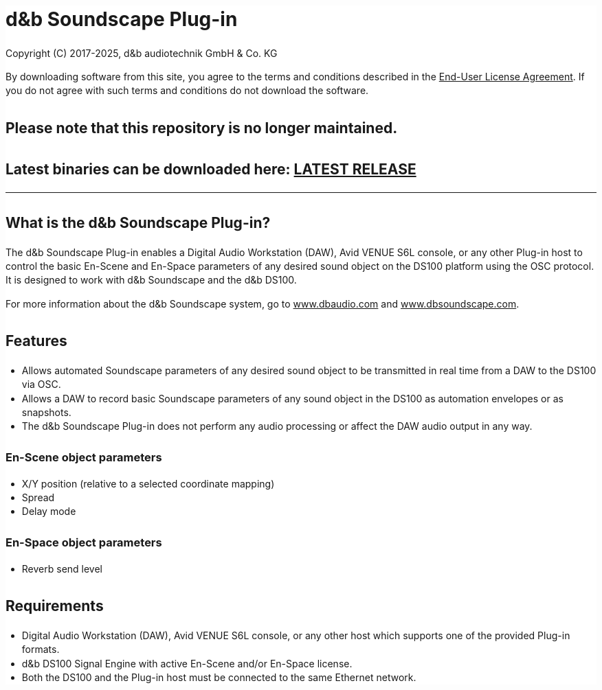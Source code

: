 # d&b Soundscape Plug-in

Copyright (C) 2017-2025, d&b audiotechnik GmbH & Co. KG

By downloading software from this site, you agree to the terms and conditions described in the [End-User License Agreement](EULA.md). If you do not agree with such terms and conditions do not download the software.

## Please note that this repository is no longer maintained. 

## Latest binaries can be downloaded here: [LATEST RELEASE](../../releases/latest)

---

## What is the d&b Soundscape Plug-in?

The d&b Soundscape Plug-in enables a Digital Audio Workstation (DAW), Avid VENUE S6L console, or any other Plug-in host to control the basic En-Scene and En-Space parameters of any desired sound object on the DS100 platform using the OSC protocol. It is designed to work with d&b Soundscape and the d&b DS100.

For more information about the d&b Soundscape system, go to www.dbaudio.com and www.dbsoundscape.com.

## Features 

- Allows automated Soundscape parameters of any desired sound object to be transmitted in real time from a DAW to the DS100 via OSC.
- Allows a DAW to record basic Soundscape parameters of any sound object in the DS100 as automation envelopes or as snapshots.
- The d&b Soundscape Plug-in does not perform any audio processing or affect the DAW audio output in any way.

### En-Scene object parameters
- X/Y position (relative to a selected coordinate mapping) 
- Spread
- Delay mode 

### En-Space object parameters
- Reverb send level 

## Requirements
- Digital Audio Workstation (DAW), Avid VENUE S6L console, or any other host which supports one of the provided Plug-in formats. 
- d&b DS100 Signal Engine with active En-Scene and/or En-Space license. 
- Both the DS100 and the Plug-in host must be connected to the same Ethernet network. 
